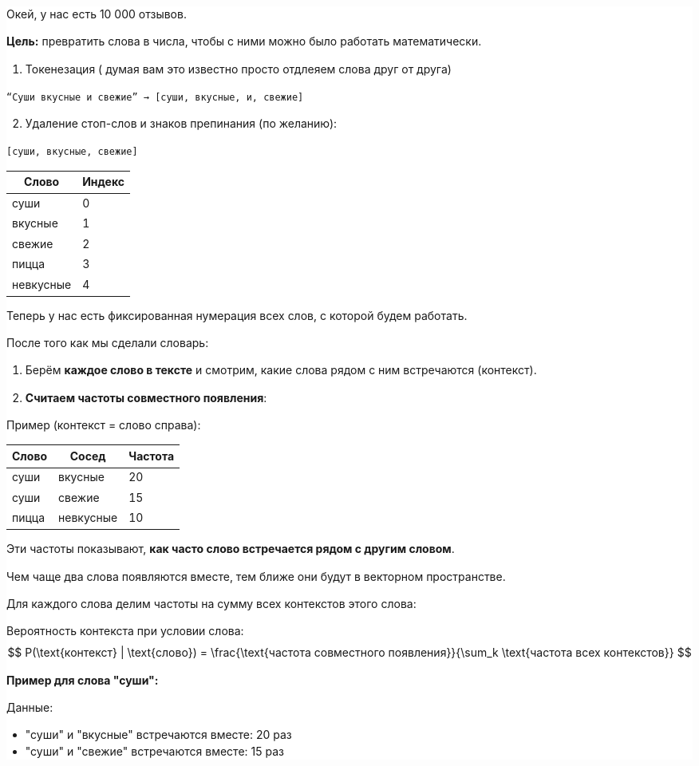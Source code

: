 Окей, у нас есть 10 000 отзывов. 

**Цель:** превратить слова в числа, чтобы с ними можно было работать математически.


1) Токенезация ( думая вам это известно просто отдлеяем слова друг от друга)

`“Суши вкусные и свежие” → [суши, вкусные, и, свежие]`



2) Удаление стоп-слов и знаков препинания (по желанию):

`[суши, вкусные, свежие]`

|Слово|Индекс|
|---|---|
|суши|0|
|вкусные|1|
|свежие|2|
|пицца|3|
|невкусные|4|
Теперь у нас есть фиксированная нумерация всех слов, с которой будем работать.

После того как мы сделали словарь:
1. Берём **каждое слово в тексте** и смотрим, какие слова рядом с ним встречаются (контекст).
    
2. **Считаем частоты совместного появления**:
    

Пример (контекст = слово справа):

|Слово|Сосед|Частота|
|---|---|---|
|суши|вкусные|20|
|суши|свежие|15|
|пицца|невкусные|10|



Эти частоты показывают, **как часто слово встречается рядом с другим словом**.

Чем чаще два слова появляются вместе, тем ближе они будут в векторном пространстве.


Для каждого слова делим частоты на сумму всех контекстов этого слова:

Вероятность контекста при условии слова:
$$
P(\text{контекст} | \text{слово}) = \frac{\text{частота совместного появления}}{\sum_k \text{частота всех контекстов}}
$$

**Пример для слова "суши":**

Данные:
- "суши" и "вкусные" встречаются вместе: 20 раз
- "суши" и "свежие" встречаются вместе: 15 раз
